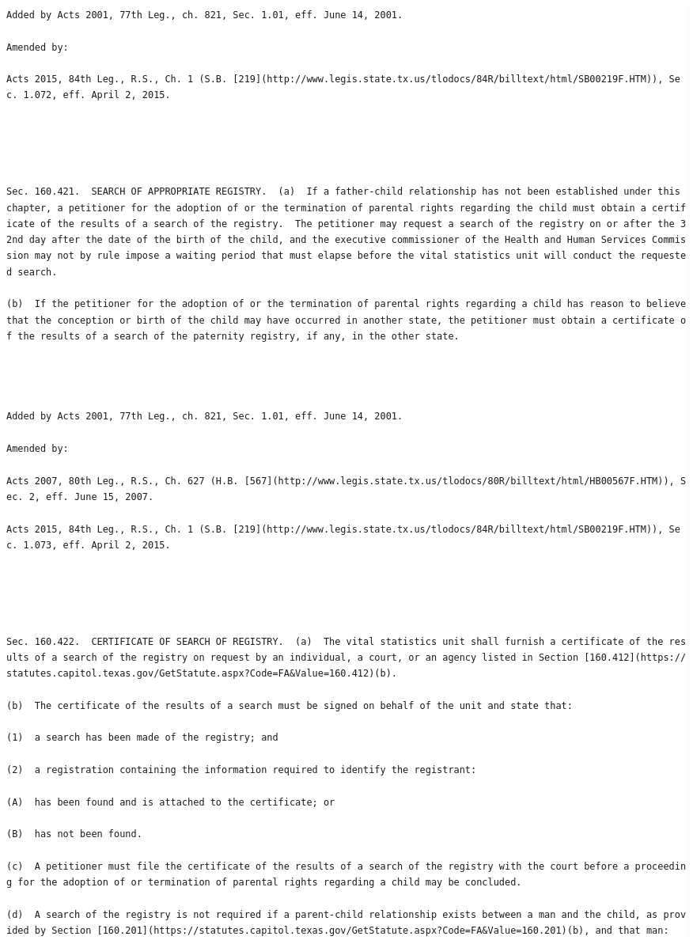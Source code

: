     
    
    
    Added by Acts 2001, 77th Leg., ch. 821, Sec. 1.01, eff. June 14, 2001.
    
    Amended by: 
    
    Acts 2015, 84th Leg., R.S., Ch. 1 (S.B. [219](http://www.legis.state.tx.us/tlodocs/84R/billtext/html/SB00219F.HTM)), Sec. 1.072, eff. April 2, 2015.
    
    
    
    
    
    Sec. 160.421.  SEARCH OF APPROPRIATE REGISTRY.  (a)  If a father-child relationship has not been established under this chapter, a petitioner for the adoption of or the termination of parental rights regarding the child must obtain a certificate of the results of a search of the registry.  The petitioner may request a search of the registry on or after the 32nd day after the date of the birth of the child, and the executive commissioner of the Health and Human Services Commission may not by rule impose a waiting period that must elapse before the vital statistics unit will conduct the requested search.
    
    (b)  If the petitioner for the adoption of or the termination of parental rights regarding a child has reason to believe that the conception or birth of the child may have occurred in another state, the petitioner must obtain a certificate of the results of a search of the paternity registry, if any, in the other state.
    
    
    
    
    Added by Acts 2001, 77th Leg., ch. 821, Sec. 1.01, eff. June 14, 2001.
    
    Amended by: 
    
    Acts 2007, 80th Leg., R.S., Ch. 627 (H.B. [567](http://www.legis.state.tx.us/tlodocs/80R/billtext/html/HB00567F.HTM)), Sec. 2, eff. June 15, 2007.
    
    Acts 2015, 84th Leg., R.S., Ch. 1 (S.B. [219](http://www.legis.state.tx.us/tlodocs/84R/billtext/html/SB00219F.HTM)), Sec. 1.073, eff. April 2, 2015.
    
    
    
    
    
    Sec. 160.422.  CERTIFICATE OF SEARCH OF REGISTRY.  (a)  The vital statistics unit shall furnish a certificate of the results of a search of the registry on request by an individual, a court, or an agency listed in Section [160.412](https://statutes.capitol.texas.gov/GetStatute.aspx?Code=FA&Value=160.412)(b).
    
    (b)  The certificate of the results of a search must be signed on behalf of the unit and state that:
    
    (1)  a search has been made of the registry; and
    
    (2)  a registration containing the information required to identify the registrant:
    
    (A)  has been found and is attached to the certificate; or
    
    (B)  has not been found.
    
    (c)  A petitioner must file the certificate of the results of a search of the registry with the court before a proceeding for the adoption of or termination of parental rights regarding a child may be concluded.
    
    (d)  A search of the registry is not required if a parent-child relationship exists between a man and the child, as provided by Section [160.201](https://statutes.capitol.texas.gov/GetStatute.aspx?Code=FA&Value=160.201)(b), and that man:
    